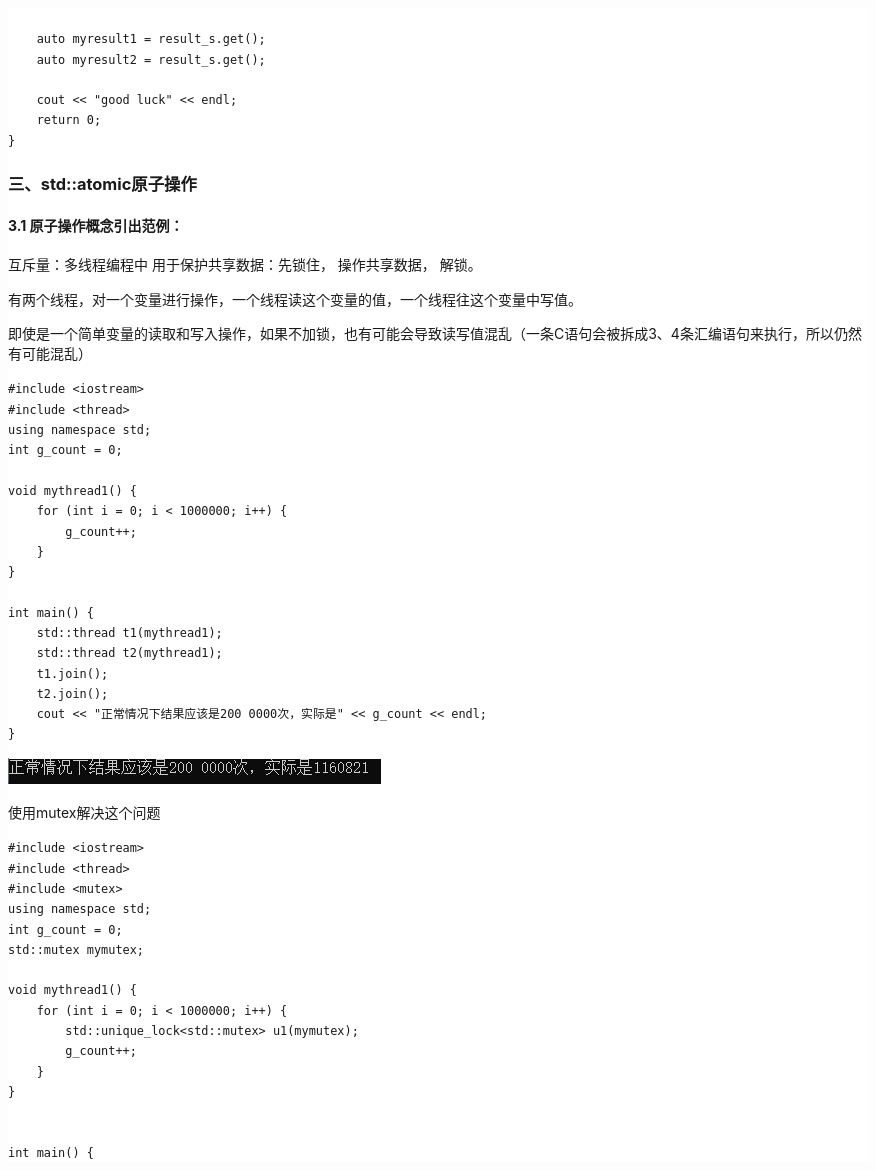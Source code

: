 ```
	
	auto myresult1 = result_s.get();
	auto myresult2 = result_s.get();
 
	cout << "good luck" << endl;
	return 0;
}

```

### 三、std::atomic原子操作

#### 3.1 原子操作概念引出范例：

互斥量：多线程编程中 用于保护共享数据：先锁住， 操作共享数据， 解锁。

有两个线程，对一个变量进行操作，一个线程读这个变量的值，一个线程往这个变量中写值。

即使是一个简单变量的读取和写入操作，如果不加锁，也有可能会导致读写值混乱（一条C语句会被拆成3、4条汇编语句来执行，所以仍然有可能混乱）

```
#include <iostream>
#include <thread>
using namespace std;
int g_count = 0;
 
void mythread1() {
	for (int i = 0; i < 1000000; i++) {
		g_count++;
	}
}
 
int main() {
	std::thread t1(mythread1);
	std::thread t2(mythread1);
	t1.join();
	t2.join();
	cout << "正常情况下结果应该是200 0000次，实际是" << g_count << endl;
}

```



![在这里插入图片描述](imgs/hv.png)

使用mutex解决这个问题

```
#include <iostream>
#include <thread>
#include <mutex>
using namespace std;
int g_count = 0;
std::mutex mymutex;

void mythread1() {
	for (int i = 0; i < 1000000; i++) {
		std::unique_lock<std::mutex> u1(mymutex);
		g_count++;
	}
}
 
 
int main() {
```